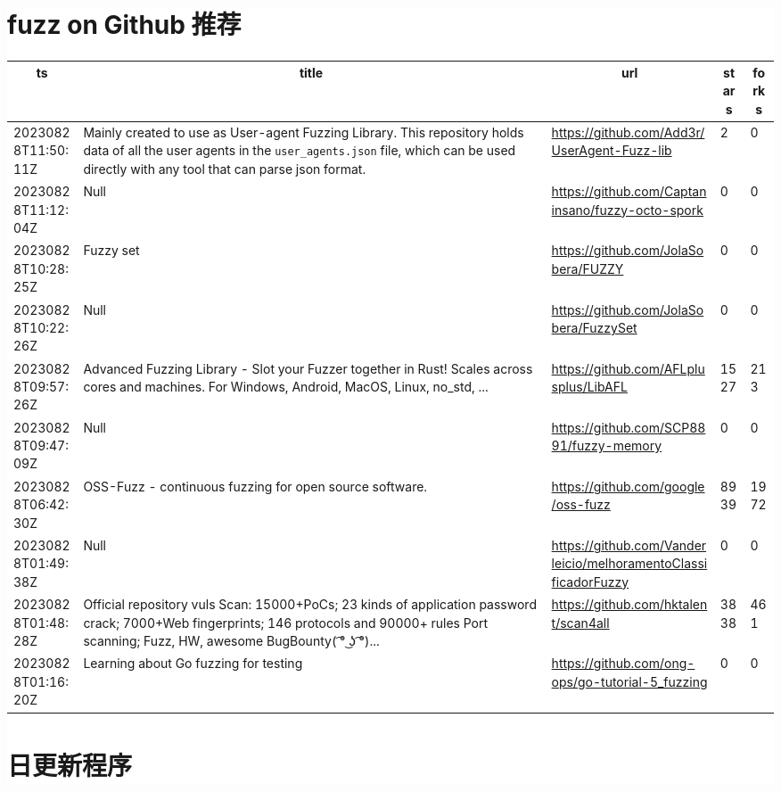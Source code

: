 
# fuzz on Github 推荐
| ts | title | url | stars | forks| 
| --- | --- | --- | --- | ---| 
| 20230828T11:50:11Z | Mainly created to use as User-agent Fuzzing Library. This repository holds data of all the user agents in the `user_agents.json` file, which can be used directly with any tool that can parse json format.  | https://github.com/Add3r/UserAgent-Fuzz-lib | 2 | 0| 
| 20230828T11:12:04Z | Null | https://github.com/Captaninsano/fuzzy-octo-spork | 0 | 0| 
| 20230828T10:28:25Z | Fuzzy set | https://github.com/JolaSobera/FUZZY | 0 | 0| 
| 20230828T10:22:26Z | Null | https://github.com/JolaSobera/FuzzySet | 0 | 0| 
| 20230828T09:57:26Z | Advanced Fuzzing Library - Slot your Fuzzer together in Rust! Scales across cores and machines. For Windows, Android, MacOS, Linux, no_std, ... | https://github.com/AFLplusplus/LibAFL | 1527 | 213| 
| 20230828T09:47:09Z | Null | https://github.com/SCP8891/fuzzy-memory | 0 | 0| 
| 20230828T06:42:30Z | OSS-Fuzz - continuous fuzzing for open source software. | https://github.com/google/oss-fuzz | 8939 | 1972| 
| 20230828T01:49:38Z | Null | https://github.com/Vanderleicio/melhoramentoClassificadorFuzzy | 0 | 0| 
| 20230828T01:48:28Z | Official repository  vuls Scan: 15000+PoCs; 23 kinds of application password crack; 7000+Web fingerprints; 146 protocols and 90000+ rules Port scanning; Fuzz, HW, awesome BugBounty( ͡° ͜ʖ ͡°)... | https://github.com/hktalent/scan4all | 3838 | 461| 
| 20230828T01:16:20Z | Learning about Go fuzzing for testing | https://github.com/ong-ops/go-tutorial-5_fuzzing | 0 | 0| 



# 日更新程序
